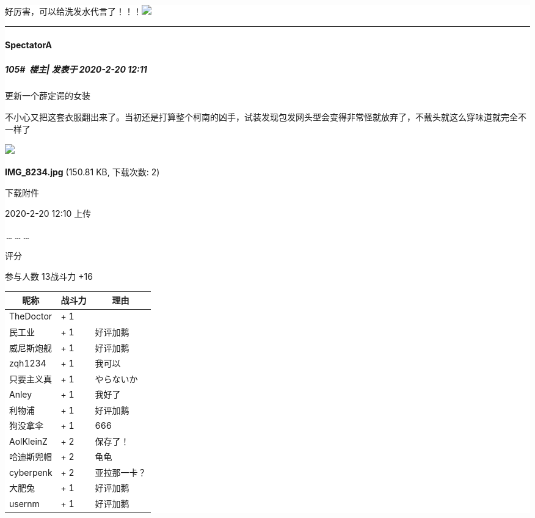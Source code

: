 


好厉害，可以给洗发水代言了！！！<img src="https://static.saraba1st.com/image/smiley/face2017/066.png" referrerpolicy="no-referrer">







-----

####  SpectatorA  
##### 105#         楼主| 发表于 2020-2-20 12:11




更新一个薜定谔的女装


不小心又把这套衣服翻出来了。当初还是打算整个柯南的凶手，试装发现包发网头型会变得非常怪就放弃了，不戴头就这么穿味道就完全不一样了

<img src="https://img.saraba1st.com/forum/202002/20/121002skpuk2ss2x4e1k0j.jpg" referrerpolicy="no-referrer">


<strong>IMG_8234.jpg</strong> (150.81 KB, 下载次数: 2)

下载附件

2020-2-20 12:10 上传











﹍﹍﹍

评分





 参与人数 13战斗力 +16

|昵称|战斗力|理由|
|----|---|---|
| TheDoctor| + 1||
| 民工业| + 1|好评加鹅|
| 威尼斯炮舰| + 1|好评加鹅|
| zqh1234| + 1|我可以|
| 只要主义真| + 1|やらないか|
| Anley| + 1|我好了|
| 利物浦| + 1|好评加鹅|
| 狗没拿伞| + 1|666|
| AolKleinZ| + 2|保存了！|
| 哈迪斯兜帽| + 2|龟龟|
| cyberpenk| + 2|亚拉那一卡？|
| 大肥兔| + 1|好评加鹅|
| usernm| + 1|好评加鹅|
